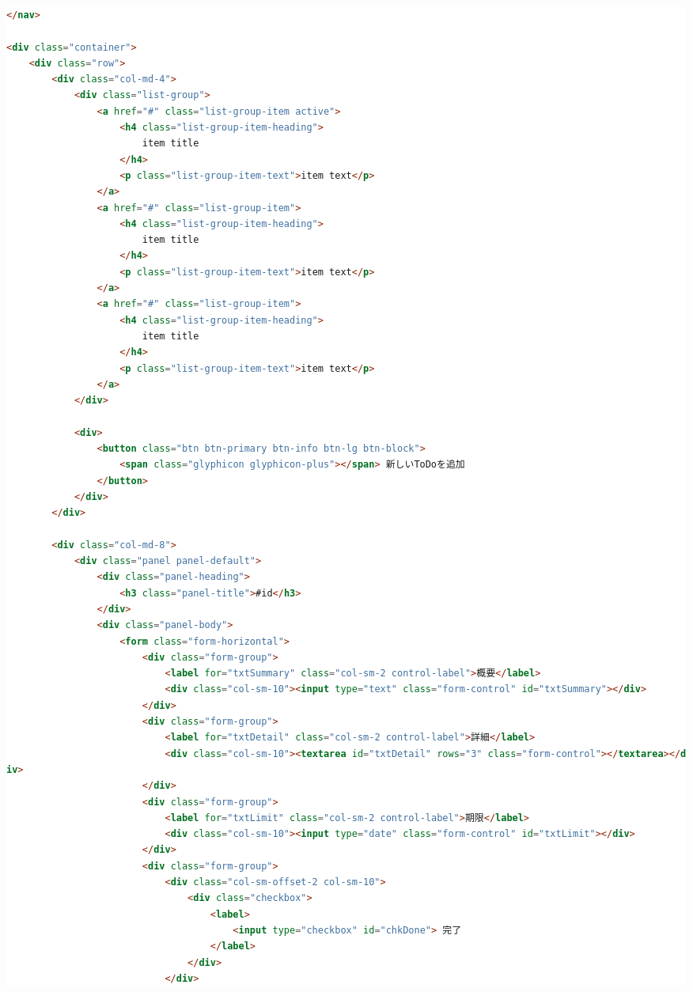```html
</nav>

<div class="container">
    <div class="row">
        <div class="col-md-4">
            <div class="list-group">
                <a href="#" class="list-group-item active">
                    <h4 class="list-group-item-heading">
                        item title
                    </h4>
                    <p class="list-group-item-text">item text</p>
                </a>
                <a href="#" class="list-group-item">
                    <h4 class="list-group-item-heading">
                        item title
                    </h4>
                    <p class="list-group-item-text">item text</p>
                </a>
                <a href="#" class="list-group-item">
                    <h4 class="list-group-item-heading">
                        item title
                    </h4>
                    <p class="list-group-item-text">item text</p>
                </a>
            </div>

            <div>
                <button class="btn btn-primary btn-info btn-lg btn-block">
                    <span class="glyphicon glyphicon-plus"></span> 新しいToDoを追加
                </button>
            </div>
        </div>

        <div class="col-md-8">
            <div class="panel panel-default">
                <div class="panel-heading">
                    <h3 class="panel-title">#id</h3>
                </div>
                <div class="panel-body">
                    <form class="form-horizontal">
                        <div class="form-group">
                            <label for="txtSummary" class="col-sm-2 control-label">概要</label>
                            <div class="col-sm-10"><input type="text" class="form-control" id="txtSummary"></div>
                        </div>
                        <div class="form-group">
                            <label for="txtDetail" class="col-sm-2 control-label">詳細</label>
                            <div class="col-sm-10"><textarea id="txtDetail" rows="3" class="form-control"></textarea></div>
                        </div>
                        <div class="form-group">
                            <label for="txtLimit" class="col-sm-2 control-label">期限</label>
                            <div class="col-sm-10"><input type="date" class="form-control" id="txtLimit"></div>
                        </div>
                        <div class="form-group">
                            <div class="col-sm-offset-2 col-sm-10">
                                <div class="checkbox">
                                    <label>
                                        <input type="checkbox" id="chkDone"> 完了
                                    </label>
                                </div>
                            </div>
```